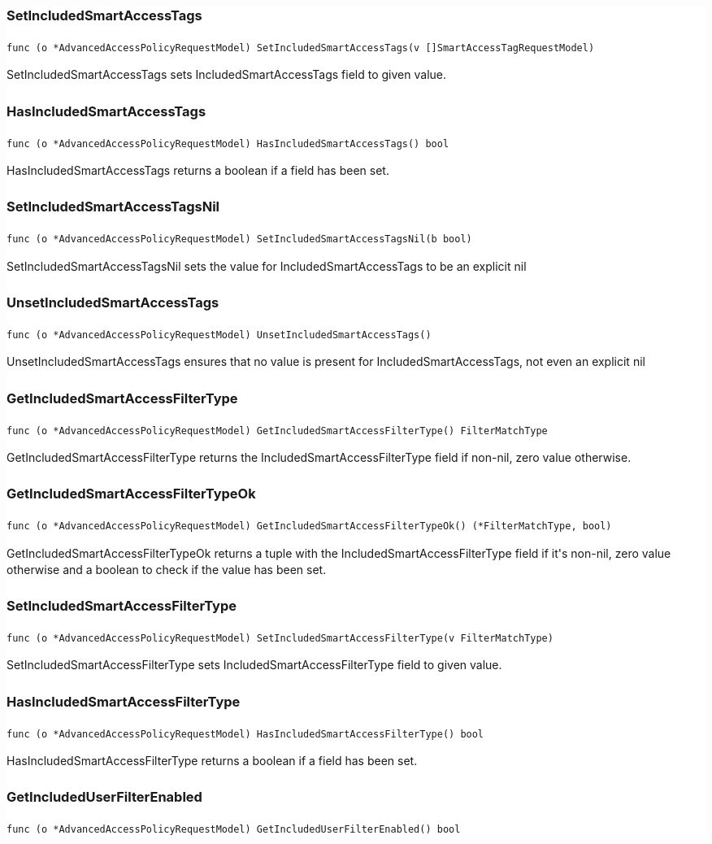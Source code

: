 ### SetIncludedSmartAccessTags

`func (o *AdvancedAccessPolicyRequestModel) SetIncludedSmartAccessTags(v []SmartAccessTagRequestModel)`

SetIncludedSmartAccessTags sets IncludedSmartAccessTags field to given value.

### HasIncludedSmartAccessTags

`func (o *AdvancedAccessPolicyRequestModel) HasIncludedSmartAccessTags() bool`

HasIncludedSmartAccessTags returns a boolean if a field has been set.

### SetIncludedSmartAccessTagsNil

`func (o *AdvancedAccessPolicyRequestModel) SetIncludedSmartAccessTagsNil(b bool)`

 SetIncludedSmartAccessTagsNil sets the value for IncludedSmartAccessTags to be an explicit nil

### UnsetIncludedSmartAccessTags
`func (o *AdvancedAccessPolicyRequestModel) UnsetIncludedSmartAccessTags()`

UnsetIncludedSmartAccessTags ensures that no value is present for IncludedSmartAccessTags, not even an explicit nil
### GetIncludedSmartAccessFilterType

`func (o *AdvancedAccessPolicyRequestModel) GetIncludedSmartAccessFilterType() FilterMatchType`

GetIncludedSmartAccessFilterType returns the IncludedSmartAccessFilterType field if non-nil, zero value otherwise.

### GetIncludedSmartAccessFilterTypeOk

`func (o *AdvancedAccessPolicyRequestModel) GetIncludedSmartAccessFilterTypeOk() (*FilterMatchType, bool)`

GetIncludedSmartAccessFilterTypeOk returns a tuple with the IncludedSmartAccessFilterType field if it's non-nil, zero value otherwise
and a boolean to check if the value has been set.

### SetIncludedSmartAccessFilterType

`func (o *AdvancedAccessPolicyRequestModel) SetIncludedSmartAccessFilterType(v FilterMatchType)`

SetIncludedSmartAccessFilterType sets IncludedSmartAccessFilterType field to given value.

### HasIncludedSmartAccessFilterType

`func (o *AdvancedAccessPolicyRequestModel) HasIncludedSmartAccessFilterType() bool`

HasIncludedSmartAccessFilterType returns a boolean if a field has been set.

### GetIncludedUserFilterEnabled

`func (o *AdvancedAccessPolicyRequestModel) GetIncludedUserFilterEnabled() bool`

